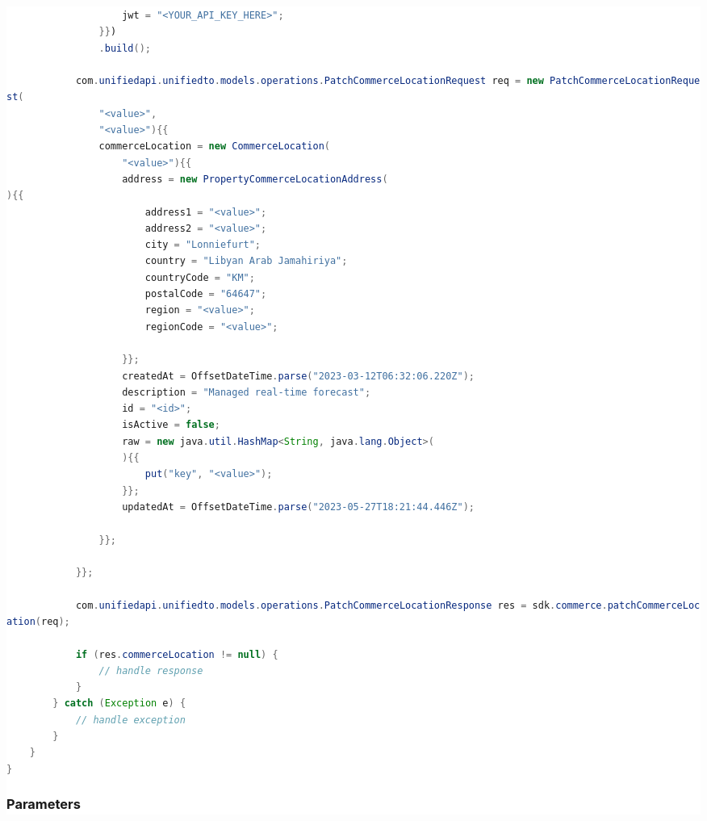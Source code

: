 ```java
                    jwt = "<YOUR_API_KEY_HERE>";
                }})
                .build();

            com.unifiedapi.unifiedto.models.operations.PatchCommerceLocationRequest req = new PatchCommerceLocationRequest(
                "<value>",
                "<value>"){{
                commerceLocation = new CommerceLocation(
                    "<value>"){{
                    address = new PropertyCommerceLocationAddress(
){{
                        address1 = "<value>";
                        address2 = "<value>";
                        city = "Lonniefurt";
                        country = "Libyan Arab Jamahiriya";
                        countryCode = "KM";
                        postalCode = "64647";
                        region = "<value>";
                        regionCode = "<value>";

                    }};
                    createdAt = OffsetDateTime.parse("2023-03-12T06:32:06.220Z");
                    description = "Managed real-time forecast";
                    id = "<id>";
                    isActive = false;
                    raw = new java.util.HashMap<String, java.lang.Object>(
                    ){{
                        put("key", "<value>");
                    }};
                    updatedAt = OffsetDateTime.parse("2023-05-27T18:21:44.446Z");

                }};

            }};

            com.unifiedapi.unifiedto.models.operations.PatchCommerceLocationResponse res = sdk.commerce.patchCommerceLocation(req);

            if (res.commerceLocation != null) {
                // handle response
            }
        } catch (Exception e) {
            // handle exception
        }
    }
}
```

### Parameters
